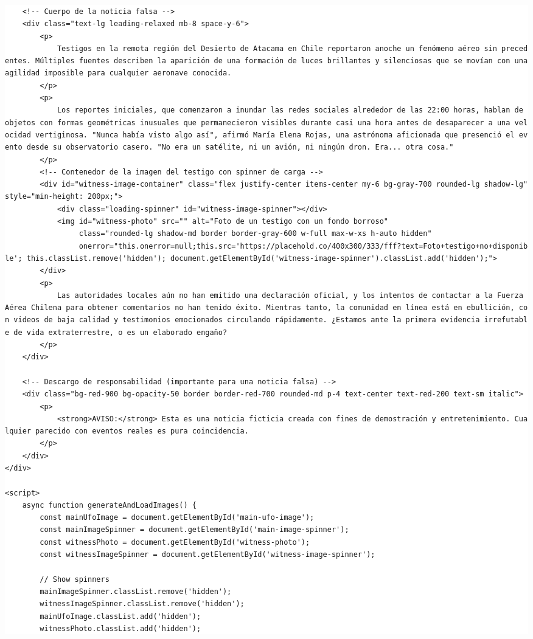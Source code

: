        <!-- Cuerpo de la noticia falsa -->
        <div class="text-lg leading-relaxed mb-8 space-y-6">
            <p>
                Testigos en la remota región del Desierto de Atacama en Chile reportaron anoche un fenómeno aéreo sin precedentes. Múltiples fuentes describen la aparición de una formación de luces brillantes y silenciosas que se movían con una agilidad imposible para cualquier aeronave conocida.
            </p>
            <p>
                Los reportes iniciales, que comenzaron a inundar las redes sociales alrededor de las 22:00 horas, hablan de objetos con formas geométricas inusuales que permanecieron visibles durante casi una hora antes de desaparecer a una velocidad vertiginosa. "Nunca había visto algo así", afirmó María Elena Rojas, una astrónoma aficionada que presenció el evento desde su observatorio casero. "No era un satélite, ni un avión, ni ningún dron. Era... otra cosa."
            </p>
            <!-- Contenedor de la imagen del testigo con spinner de carga -->
            <div id="witness-image-container" class="flex justify-center items-center my-6 bg-gray-700 rounded-lg shadow-lg" style="min-height: 200px;">
                <div class="loading-spinner" id="witness-image-spinner"></div>
                <img id="witness-photo" src="" alt="Foto de un testigo con un fondo borroso"
                     class="rounded-lg shadow-md border border-gray-600 w-full max-w-xs h-auto hidden"
                     onerror="this.onerror=null;this.src='https://placehold.co/400x300/333/fff?text=Foto+testigo+no+disponible'; this.classList.remove('hidden'); document.getElementById('witness-image-spinner').classList.add('hidden');">
            </div>
            <p>
                Las autoridades locales aún no han emitido una declaración oficial, y los intentos de contactar a la Fuerza Aérea Chilena para obtener comentarios no han tenido éxito. Mientras tanto, la comunidad en línea está en ebullición, con videos de baja calidad y testimonios emocionados circulando rápidamente. ¿Estamos ante la primera evidencia irrefutable de vida extraterrestre, o es un elaborado engaño?
            </p>
        </div>

        <!-- Descargo de responsabilidad (importante para una noticia falsa) -->
        <div class="bg-red-900 bg-opacity-50 border border-red-700 rounded-md p-4 text-center text-red-200 text-sm italic">
            <p>
                <strong>AVISO:</strong> Esta es una noticia ficticia creada con fines de demostración y entretenimiento. Cualquier parecido con eventos reales es pura coincidencia.
            </p>
        </div>
    </div>

    <script>
        async function generateAndLoadImages() {
            const mainUfoImage = document.getElementById('main-ufo-image');
            const mainImageSpinner = document.getElementById('main-image-spinner');
            const witnessPhoto = document.getElementById('witness-photo');
            const witnessImageSpinner = document.getElementById('witness-image-spinner');

            // Show spinners
            mainImageSpinner.classList.remove('hidden');
            witnessImageSpinner.classList.remove('hidden');
            mainUfoImage.classList.add('hidden');
            witnessPhoto.classList.add('hidden');

